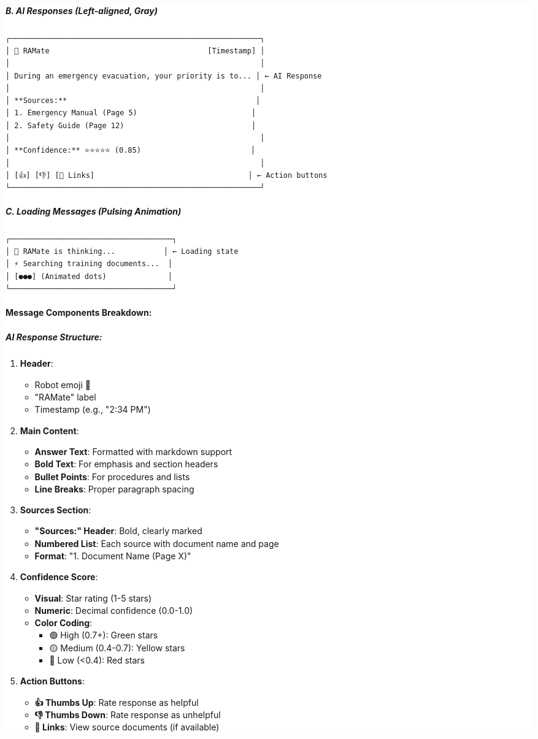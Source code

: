 ##### B. **AI Responses** (Left-aligned, Gray)
```
┌─────────────────────────────────────────────────────────┐
│ 🤖 RAMate                                    [Timestamp] │
│                                                         │
│ During an emergency evacuation, your priority is to... │ ← AI Response
│                                                         │
│ **Sources:**                                           │
│ 1. Emergency Manual (Page 5)                          │
│ 2. Safety Guide (Page 12)                             │
│                                                         │
│ **Confidence:** ⭐⭐⭐⭐⭐ (0.85)                         │
│                                                         │
│ [👍] [👎] [📎 Links]                                   │ ← Action buttons
└─────────────────────────────────────────────────────────┘
```

##### C. **Loading Messages** (Pulsing Animation)
```
┌─────────────────────────────────────┐
│ 🤖 RAMate is thinking...           │ ← Loading state
│ ⚡ Searching training documents...  │
│ [●●●] (Animated dots)              │
└─────────────────────────────────────┘
```

#### Message Components Breakdown:

##### **AI Response Structure**:
1. **Header**:
   - Robot emoji 🤖
   - "RAMate" label
   - Timestamp (e.g., "2:34 PM")

2. **Main Content**:
   - **Answer Text**: Formatted with markdown support
   - **Bold Text**: For emphasis and section headers
   - **Bullet Points**: For procedures and lists
   - **Line Breaks**: Proper paragraph spacing

3. **Sources Section**:
   - **"Sources:" Header**: Bold, clearly marked
   - **Numbered List**: Each source with document name and page
   - **Format**: "1. Document Name (Page X)"

4. **Confidence Score**:
   - **Visual**: Star rating (1-5 stars)
   - **Numeric**: Decimal confidence (0.0-1.0)
   - **Color Coding**:
     - 🟢 High (0.7+): Green stars
     - 🟡 Medium (0.4-0.7): Yellow stars  
     - 🔴 Low (<0.4): Red stars

5. **Action Buttons**:
   - **👍 Thumbs Up**: Rate response as helpful
   - **👎 Thumbs Down**: Rate response as unhelpful
   - **📎 Links**: View source documents (if available)
